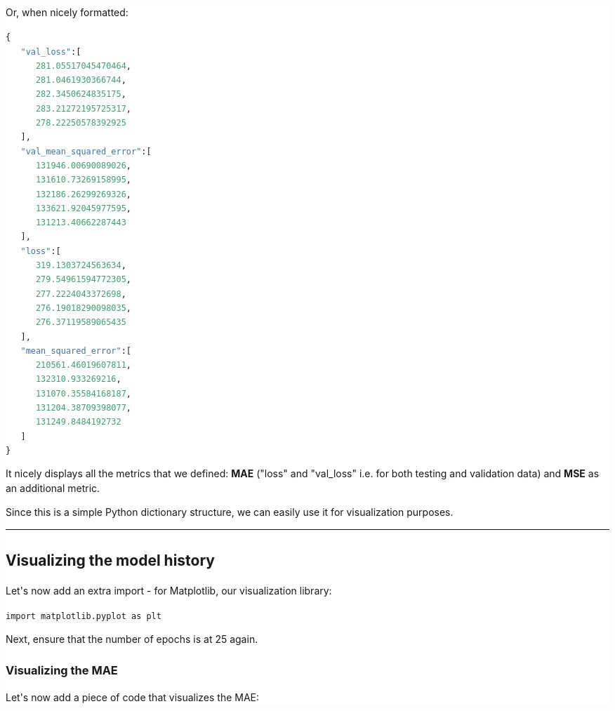 Or, when nicely formatted:

```python
{
   "val_loss":[
      281.05517045470464,
      281.0461930366744,
      282.3450624835175,
      283.21272195725317,
      278.22250578392925
   ],
   "val_mean_squared_error":[
      131946.00690089026,
      131610.73269158995,
      132186.26299269326,
      133621.92045977595,
      131213.40662287443
   ],
   "loss":[
      319.1303724563634,
      279.54961594772305,
      277.2224043372698,
      276.19018290098035,
      276.37119589065435
   ],
   "mean_squared_error":[
      210561.46019607811,
      132310.933269216,
      131070.35584168187,
      131204.38709398077,
      131249.8484192732
   ]
}
```

It nicely displays all the metrics that we defined: **MAE** ("loss" and "val\_loss" i.e. for both testing and validation data) and **MSE** as an additional metric.

Since this is a simple Python dictionary structure, we can easily use it for visualization purposes.

* * *

## Visualizing the model history

Let's now add an extra import - for Matplotlib, our visualization library:

`import matplotlib.pyplot as plt`

Next, ensure that the number of epochs is at 25 again.

### Visualizing the MAE

Let's now add a piece of code that visualizes the MAE:
